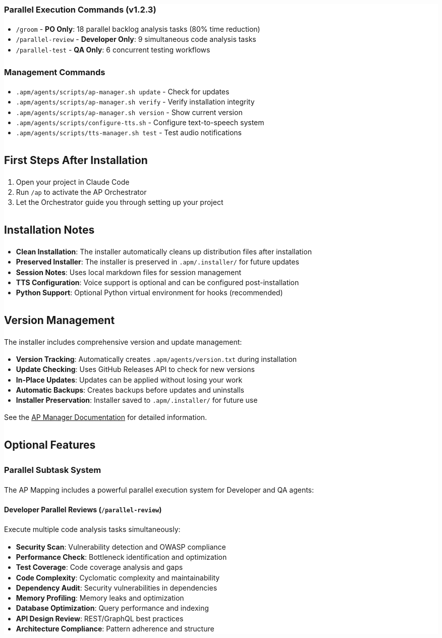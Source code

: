 ### Parallel Execution Commands (v1.2.3)
- `/groom` - **PO Only**: 18 parallel backlog analysis tasks (80% time reduction)
- `/parallel-review` - **Developer Only**: 9 simultaneous code analysis tasks
- `/parallel-test` - **QA Only**: 6 concurrent testing workflows

### Management Commands  
- `.apm/agents/scripts/ap-manager.sh update` - Check for updates
- `.apm/agents/scripts/ap-manager.sh verify` - Verify installation integrity  
- `.apm/agents/scripts/ap-manager.sh version` - Show current version
- `.apm/agents/scripts/configure-tts.sh` - Configure text-to-speech system
- `.apm/agents/scripts/tts-manager.sh test` - Test audio notifications

## First Steps After Installation

1. Open your project in Claude Code
2. Run `/ap` to activate the AP Orchestrator
3. Let the Orchestrator guide you through setting up your project

## Installation Notes

- **Clean Installation**: The installer automatically cleans up distribution files after installation
- **Preserved Installer**: The installer is preserved in `.apm/.installer/` for future updates
- **Session Notes**: Uses local markdown files for session management
- **TTS Configuration**: Voice support is optional and can be configured post-installation
- **Python Support**: Optional Python virtual environment for hooks (recommended)

## Version Management

The installer includes comprehensive version and update management:

- **Version Tracking**: Automatically creates `.apm/agents/version.txt` during installation
- **Update Checking**: Uses GitHub Releases API to check for new versions  
- **In-Place Updates**: Updates can be applied without losing your work
- **Automatic Backups**: Creates backups before updates and uninstalls
- **Installer Preservation**: Installer saved to `.apm/.installer/` for future use

See the [AP Manager Documentation](../agents/docs/ap-manager.md) for detailed information.

## Optional Features

### Parallel Subtask System

The AP Mapping includes a powerful parallel execution system for Developer and QA agents:

#### Developer Parallel Reviews (`/parallel-review`)
Execute multiple code analysis tasks simultaneously:
- **Security Scan**: Vulnerability detection and OWASP compliance
- **Performance Check**: Bottleneck identification and optimization
- **Test Coverage**: Code coverage analysis and gaps
- **Code Complexity**: Cyclomatic complexity and maintainability
- **Dependency Audit**: Security vulnerabilities in dependencies
- **Memory Profiling**: Memory leaks and optimization
- **Database Optimization**: Query performance and indexing
- **API Design Review**: REST/GraphQL best practices
- **Architecture Compliance**: Pattern adherence and structure
